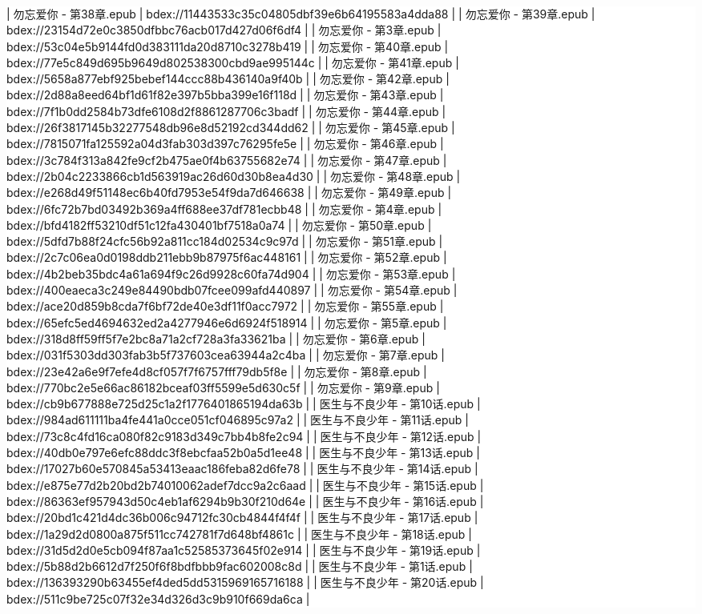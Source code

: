 | 勿忘爱你 - 第38章.epub | bdex://11443533c35c04805dbf39e6b64195583a4dda88 |
| 勿忘爱你 - 第39章.epub | bdex://23154d72e0c3850dfbbc76acb017d427d06f6df4 |
| 勿忘爱你 - 第3章.epub | bdex://53c04e5b9144fd0d383111da20d8710c3278b419 |
| 勿忘爱你 - 第40章.epub | bdex://77e5c849d695b9649d802538300cbd9ae995144c |
| 勿忘爱你 - 第41章.epub | bdex://5658a877ebf925bebef144ccc88b436140a9f40b |
| 勿忘爱你 - 第42章.epub | bdex://2d88a8eed64bf1d61f82e397b5bba399e16f118d |
| 勿忘爱你 - 第43章.epub | bdex://7f1b0dd2584b73dfe6108d2f8861287706c3badf |
| 勿忘爱你 - 第44章.epub | bdex://26f3817145b32277548db96e8d52192cd344dd62 |
| 勿忘爱你 - 第45章.epub | bdex://7815071fa125592a04d3fab303d397c76295fe5e |
| 勿忘爱你 - 第46章.epub | bdex://3c784f313a842fe9cf2b475ae0f4b63755682e74 |
| 勿忘爱你 - 第47章.epub | bdex://2b04c2233866cb1d563919ac26d60d30b8ea4d30 |
| 勿忘爱你 - 第48章.epub | bdex://e268d49f51148ec6b40fd7953e54f9da7d646638 |
| 勿忘爱你 - 第49章.epub | bdex://6fc72b7bd03492b369a4ff688ee37df781ecbb48 |
| 勿忘爱你 - 第4章.epub | bdex://bfd4182ff53210df51c12fa430401bf7518a0a74 |
| 勿忘爱你 - 第50章.epub | bdex://5dfd7b88f24cfc56b92a811cc184d02534c9c97d |
| 勿忘爱你 - 第51章.epub | bdex://2c7c06ea0d0198ddb211ebb9b87975f6ac448161 |
| 勿忘爱你 - 第52章.epub | bdex://4b2beb35bdc4a61a694f9c26d9928c60fa74d904 |
| 勿忘爱你 - 第53章.epub | bdex://400eaeca3c249e84490bdb07fcee099afd440897 |
| 勿忘爱你 - 第54章.epub | bdex://ace20d859b8cda7f6bf72de40e3df11f0acc7972 |
| 勿忘爱你 - 第55章.epub | bdex://65efc5ed4694632ed2a4277946e6d6924f518914 |
| 勿忘爱你 - 第5章.epub | bdex://318d8ff59ff5f7e2bc8a71a2cf728a3fa33621ba |
| 勿忘爱你 - 第6章.epub | bdex://031f5303dd303fab3b5f737603cea63944a2c4ba |
| 勿忘爱你 - 第7章.epub | bdex://23e42a6e9f7efe4d8cf057f7f6757fff79db5f8e |
| 勿忘爱你 - 第8章.epub | bdex://770bc2e5e66ac86182bceaf03ff5599e5d630c5f |
| 勿忘爱你 - 第9章.epub | bdex://cb9b677888e725d25c1a2f1776401865194da63b |
| 医生与不良少年 - 第10话.epub | bdex://984ad611111ba4fe441a0cce051cf046895c97a2 |
| 医生与不良少年 - 第11话.epub | bdex://73c8c4fd16ca080f82c9183d349c7bb4b8fe2c94 |
| 医生与不良少年 - 第12话.epub | bdex://40db0e797e6efc88ddc3f8ebcfaa52b0a5d1ee48 |
| 医生与不良少年 - 第13话.epub | bdex://17027b60e570845a53413eaac186feba82d6fe78 |
| 医生与不良少年 - 第14话.epub | bdex://e875e77d2b20bd2b74010062adef7dcc9a2c6aad |
| 医生与不良少年 - 第15话.epub | bdex://86363ef957943d50c4eb1af6294b9b30f210d64e |
| 医生与不良少年 - 第16话.epub | bdex://20bd1c421d4dc36b006c94712fc30cb4844f4f4f |
| 医生与不良少年 - 第17话.epub | bdex://1a29d2d0800a875f511cc742781f7d648bf4861c |
| 医生与不良少年 - 第18话.epub | bdex://31d5d2d0e5cb094f87aa1c52585373645f02e914 |
| 医生与不良少年 - 第19话.epub | bdex://5b88d2b6612d7f250f6f8bdfbbb9fac602008c8d |
| 医生与不良少年 - 第1话.epub | bdex://136393290b63455ef4ded5dd5315969165716188 |
| 医生与不良少年 - 第20话.epub | bdex://511c9be725c07f32e34d326d3c9b910f669da6ca |